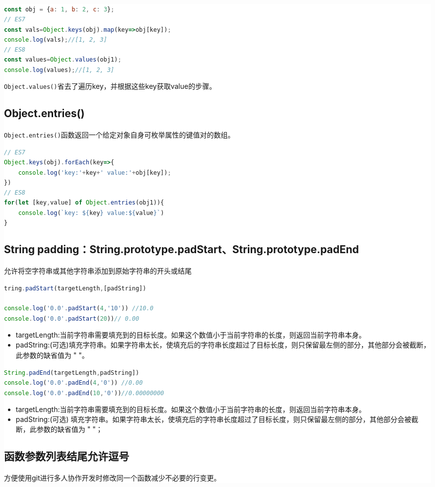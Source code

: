```js
const obj = {a: 1, b: 2, c: 3};
// ES7
const vals=Object.keys(obj).map(key=>obj[key]);
console.log(vals);//[1, 2, 3]
// ES8
const values=Object.values(obj1);
console.log(values);//[1, 2, 3]
```

`Object.values()`省去了遍历key，并根据这些key获取value的步骤。

## Object.entries()

`Object.entries()`函数返回一个给定对象自身可枚举属性的键值对的数组。

```js
// ES7
Object.keys(obj).forEach(key=>{
    console.log('key:'+key+' value:'+obj[key]);
})
// ES8
for(let [key,value] of Object.entries(obj1)){
    console.log(`key: ${key} value:${value}`)
}
```

## String padding：String.prototype.padStart、String.prototype.padEnd

允许将空字符串或其他字符串添加到原始字符串的开头或结尾

```js
tring.padStart(targetLength,[padString])

console.log('0.0'.padStart(4,'10')) //10.0
console.log('0.0'.padStart(20))// 0.00   
```

- targetLength:当前字符串需要填充到的目标长度。如果这个数值小于当前字符串的长度，则返回当前字符串本身。
- padString:(可选)填充字符串。如果字符串太长，使填充后的字符串长度超过了目标长度，则只保留最左侧的部分，其他部分会被截断，此参数的缺省值为 " "。

```js
String.padEnd(targetLength,padString])
console.log('0.0'.padEnd(4,'0')) //0.00    
console.log('0.0'.padEnd(10,'0'))//0.00000000
```

- targetLength:当前字符串需要填充到的目标长度。如果这个数值小于当前字符串的长度，则返回当前字符串本身。
- padString:(可选) 填充字符串。如果字符串太长，使填充后的字符串长度超过了目标长度，则只保留最左侧的部分，其他部分会被截断，此参数的缺省值为 " "；

## 函数参数列表结尾允许逗号

方便使用git进行多人协作开发时修改同一个函数减少不必要的行变更。
